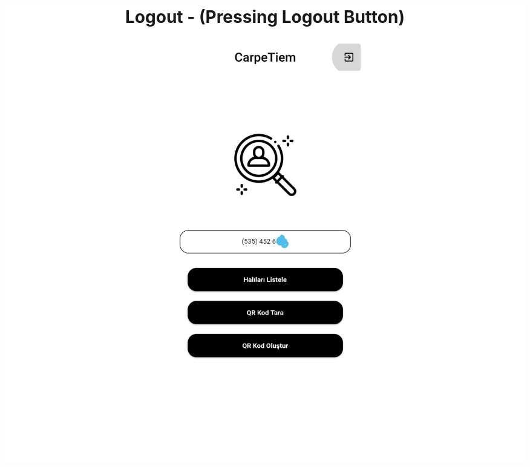 <h1 align="center"> 
  Logout - (Pressing Logout Button)
</h1>
<p align="center">
  <img src="screenshots/home_clickExit.jpeg" width="315" style="vertical-align:down; margin:4px">